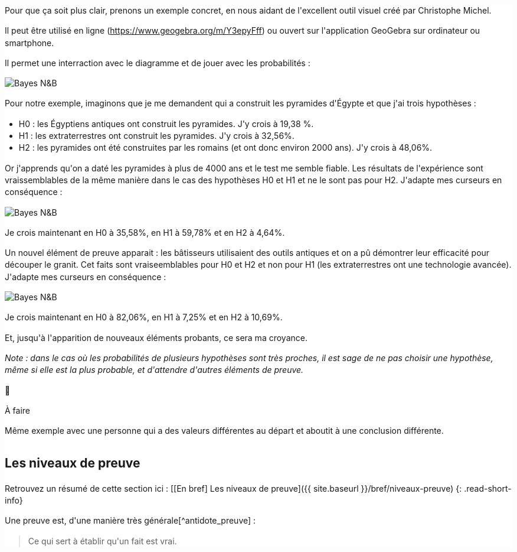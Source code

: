 Pour que ça soit plus clair, prenons un exemple concret, en nous aidant de l'excellent outil visuel créé par Christophe Michel.

Il peut être utilisé en ligne (<https://www.geogebra.org/m/Y3epyFff>) ou ouvert sur l'application GeoGebra sur ordinateur ou smartphone.

Il permet une interraction avec le diagramme et de jouer avec les probabilités :

<img class="picture" src="{{ site.baseurl }}/assets/images/bayes_gg_00.png" alt="Bayes N&B" />

Pour notre exemple, imaginons que je me demandent qui a construit les pyramides d'Égypte et que j'ai trois hypothèses :

* H0 : les Égyptiens antiques ont construit les pyramides. J'y crois à 19,38 %.
* H1 : les extraterrestres ont construit les pyramides. J'y crois à 32,56%.
* H2 : les pyramides ont été construites par les romains (et ont donc environ 2000 ans). J'y crois à 48,06%.

Or j'apprends qu'on a daté les pyramides à plus de 4000 ans et le test me semble fiable. Les résultats de l'expérience sont vraissemblables de la même manière dans le cas des hypothèses H0 et H1 et ne le sont pas pour H2. J'adapte mes curseurs en conséquence :

<img class="picture" src="{{ site.baseurl }}/assets/images/bayes_gg_01.png" alt="Bayes N&B" />

Je crois maintenant en H0 à 35,58%, en H1 à 59,78% et en H2 à 4,64%.

Un nouvel élément de preuve apparait : les bâtisseurs utilisaient des outils antiques et on a pû démontrer leur efficacité pour découper le granit. Cet faits sont vraiseemblables pour H0 et H2 et non pour H1 (les extraterrestres ont une technologie avancée). J'adapte mes curseurs en conséquence :

<img class="picture" src="{{ site.baseurl }}/assets/images/bayes_gg_02.png" alt="Bayes N&B" />

Je crois maintenant en H0 à 82,06%, en H1 à 7,25% et en H2 à 10,69%.

Et, jusqu'à l'apparition de nouveaux éléments probants, ce sera ma croyance.

*Note : dans le cas où les probabilités de plusieurs hypothèses sont très proches, il est sage de ne pas choisir une hypothèse, même si elle est la plus probable, et d'attendre d'autres éléments de preuve.*


<div class="wip-warning">
    <p>🚧</p>
    <p class="bold">À faire</p>
    <p>Même exemple avec une personne qui a des valeurs différentes au départ et aboutit à une conclusion  différente.</p>
</div>

## Les niveaux de preuve

Retrouvez un résumé de cette section ici : [[En bref] Les niveaux de preuve]({{ site.baseurl }}/bref/niveaux-preuve)
{: .read-short-info}

Une preuve est, d'une manière très générale[^antidote_preuve] :

> Ce qui sert à établir qu'un fait est vrai.


[^rationality_less_wrong]: Yudkowsky, E. (2009, mars 16). *What Do We Mean By "Rationality"? - LessWrong 2.0*. Consulté le 16 juillet 2020, à l'adresse <https://www.lesswrong.com/s/5g5TkQTe9rmPS5vvM/p/RcZCwxFiZzE6X7nsv>
[^ennis_1]: Ennis, R. H. (2015). *Critical Thinking : A Streamlined Conception*. In M. Davies & R. Barnett (Éds.), *The Palgrave Handbook of Critical Thinking in Higher Education* (p. 31‑47). Palgrave Macmillan US. <https://doi.org/10.1057/9781137378057_2>
[^tlfi_raison]: Analyse et Traitement Informatique de la Langue Française (Éd.). (s. d.). *Raison*. Dans *Trésor de la Langue Française informatisé*. Consulté à l'adresse <https://www.cnrtl.fr/definition/raison>
[^tlfi_reflexion]: Analyse et Traitement Informatique de la Langue Française (Éd.). (s. d.). *Réflexion*. Dans *Trésor de la Langue Française informatisé*. Consulté à l'adresse <https://www.cnrtl.fr/definition/reflexion>
[^lipman_1]: Lipman, M. (2003). *Thinking in Education* (2ᵉ éd.). Cambridge University Press. <https://doi.org/10.1017/CBO9780511840272>
[^mcpeck_1]: McPeck, J. E. (2017). *Critical thinking and education* (Routledge).
[^monvoisin_these]: Monvoisin, R. (2007). *Pour une didactique de l'esprit critique* [Université Grenoble 1 – Joseph Fourier]. <http://www.unice.fr/zetetique/articles/RM_Doctorat_Zetetique_et_medias.pdf>
[^tlfi_rationnel]: Analyse et Traitement Informatique de la Langue Française (Éd.). (s. d.). *Rationnel*. Dans *Trésor de la Langue Française informatisé*. Consulté à l'adresse <https://www.cnrtl.fr/definition/rationnel>
[^wiki_scepticisme]: *Scepticisme scientifique*. (2020, 4 juillet). Dans Wikipédia. <https://fr.wikipedia.org/wiki/Scepticisme_scientifique>
[^herodote_vinci]: Chenal, Y. (2020, 16 mai). *Léonard de Vinci (1452 - 1519)*. Hérodote. <https://www.herodote.net/Le_genie_paradoxal-synthese-546.php>
[^armitt_potter]: *Beatrix Potter*. (s. d.). Armitt Museum & Library. Consulté 21 juillet 2020, à l'adresse <http://armitt.com/armitt_website/beatrix-potter/>
[^nga_morse]: *Samuel F. B. Morse*. (s. d.). National Gallery of Art. Consulté 21 juillet 2020, à l'adresse <https://www.nga.gov/collection/artist-info.1737.html>
[^ms_lamarr]: O'Brien, E. (2017, 27 octobre). *5 facts about Hedy Lamarr, star, inventor, wartime code maker*. Massive Science. <https://massivesci.com/articles/hedy-lamarr-inventor-world-war-movie-star-frequency/>
[^sa_queen]: Devillard, A. (2014, 10 novembre). *Queen, trois scientifiques pour un quatuor de rock*. Sciences et Avenir. <https://www.sciencesetavenir.fr/insolite/queen-trois-scientifiques-pour-un-quatuor-de-rock_{37226}>
[^panksepp]: Panksepp, J. (2005). *Affective neuroscience : The foundations of human and animal emotions*. Oxford Univ. Press.
[^damasio]: Damasio, A. R. (1998). *Emotion in the perspective of an integrated nervous system*. Brain Research Reviews, 26(2‑3), 83‑86. <https://doi.org/10.1016/S0165-0173(97)00064-7>
[^ekman]: Ekman, P., & Davidson, R. J. (Éds.). (1994). *The nature of emotion : Fundamental questions*. Oxford University Press.
[^cabanac]: Cabanac, M. (2002). *What is emotion?* Behavioural Processes, 60(2), 69‑83. <https://doi.org/10.1016/S0376-6357(02)00078-5>
[^emory]: Emory, M. (2018, 6 juin). *On Fear, Emotions, and Memory : An Interview with Dr. Joseph LeDoux*. Brain World. <https://brainworldmagazine.com/on-fear-emotions-and-memory-an-interview-with-dr-joseph-ledoux/2/>
[^kirman]: Kirman, A., Livet, P., & Teschl, M. (2010). *Rationality and emotions*. Philosophical Transactions of the Royal Society B: Biological Sciences, 365(1538), 215‑219. <https://doi.org/10.1098/rstb.2009.0194>
[^pfister]: Pfister, H.-R., & Böhm, G. (2008). *The multiplicity of emotions: A framework of emotional functions in decision making*. Judgment and Decision Making, 3(1), 5–17.
[^andrade]: Andrade, E. B., & Ariely, D. (2009). *The enduring impact of transient emotions on decision making*. Organizational Behavior and Human Decision Processes, 109(1), 1‑8. <https://doi.org/10.1016/j.obhdp.2009.02.003>
[^gigerenzer]: Gigerenzer, G. (2003, 29 mars). *Smart Heuristics*. Edge. <https://www.edge.org/conversation/gerd_gigerenzer-smart-heuristics>
[^kahneman]: Kahneman, D. (2011). *Thinking, fast and slow* (1st ed). Farrar, Straus and Giroux.
[^evans]: Evans, J. St. B. T. (2003). *In two minds : Dual-process accounts of reasoning*. Trends in Cognitive Sciences, 7(10), 454‑459. <https://doi.org/10.1016/j.tics.2003.08.012>
[^frederick]: Frederick, S. (2005). *Cognitive Reflection and Decision Making*. Journal of Economic Perspectives, 19(4), 25‑42. <https://doi.org/10.1257/089533005775196732>
[^galef_vulcan]: Thought Process. (2013, 17 août). *The Straw Vulcan, Julia Galef Skepticon 4* [Vidéo]. YouTube. <https://www.youtube.com/watch?v=Fv1nMc-k0N4>
[^blanchette]: Blanchette, I., & Richards, A. (2010). *The influence of affect on higher level cognition : A review of research on interpretation, judgement, decision making and reasoning*. Cognition & Emotion, 24(4), 561‑595. <https://doi.org/10.1080/02699930903132496>
[^trofimova]: Trofimova, I. (2018). *Functionality versus dimensionality in psychological taxonomies, and a puzzle of emotional valence*. Philosophical Transactions of the Royal Society B: Biological Sciences, 373(1744), 20170167. <https://doi.org/10.1098/rstb.2017.0167>
[^angie]: Angie, A. D., Connelly, S., Waples, E. P., & Kligyte, V. (2011). *The influence of discrete emotions on judgement and decision-making : A meta-analytic review*. Cognition & Emotion, 25(8), 1393‑1422. <https://doi.org/10.1080/02699931.2010.550751>
[^monvoisin_pinsault]: Pinsault, N., & Monvoisin, R. (2014). *Tout ce que vous n'avez jamais voulu savoir sur les thérapies manuelles*. Presses universitaires de Grenoble.
[^geldard]: Geldard, F. A., & Sherrick, C. E. (1972). *The Cutaneous « Rabbit » : A Perceptual Illusion*. Science, 178(4057), 178‑179. <https://doi.org/10.1126/science.178.4057.178>